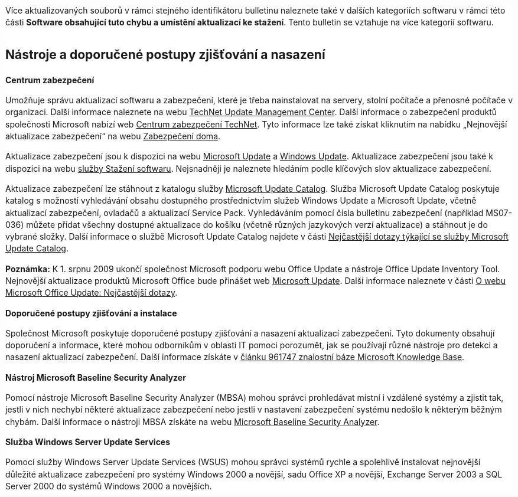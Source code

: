 Více aktualizovaných souborů v rámci stejného identifikátoru bulletinu naleznete také v dalších kategoriích softwaru v rámci této části **Software obsahující tuto chybu a umístění aktualizací ke stažení**. Tento bulletin se vztahuje na více kategorií softwaru.

Nástroje a doporučené postupy zjišťování a nasazení
---------------------------------------------------

<span></span>
**Centrum zabezpečení**

Umožňuje správu aktualizací softwaru a zabezpečení, které je třeba nainstalovat na servery, stolní počítače a přenosné počítače v organizaci. Další informace naleznete na webu [TechNet Update Management Center](http://go.microsoft.com/fwlink/?linkid=69903). Další informace o zabezpečení produktů společnosti Microsoft nabízí web [Centrum zabezpečení TechNet](http://go.microsoft.com/fwlink/?linkid=21171). Tyto informace lze také získat kliknutím na nabídku „Nejnovější aktualizace zabezpečení“ na webu [Zabezpečení doma](http://go.microsoft.com/fwlink/?linkid=85102).

Aktualizace zabezpečení jsou k dispozici na webu [Microsoft Update](http://go.microsoft.com/fwlink/?linkid=40747) a [Windows Update](http://go.microsoft.com/fwlink/?linkid=21130). Aktualizace zabezpečení jsou také k dispozici na webu [služby Stažení softwaru](http://go.microsoft.com/fwlink/?linkid=21129). Nejsnadněji je naleznete hledáním podle klíčových slov aktualizace zabezpečení.

Aktualizace zabezpečení lze stáhnout z katalogu služby [Microsoft Update Catalog](http://go.microsoft.com/fwlink/?linkid=96155). Služba Microsoft Update Catalog poskytuje katalog s možností vyhledávání obsahu dostupného prostřednictvím služeb Windows Update a Microsoft Update, včetně aktualizací zabezpečení, ovladačů a aktualizací Service Pack. Vyhledáváním pomocí čísla bulletinu zabezpečení (například MS07-036) můžete přidat všechny dostupné aktualizace do košíku (včetně různých jazykových verzí aktualizace) a stáhnout je do vybrané složky. Další informace o službě Microsoft Update Catalog najdete v části [Nejčastější dotazy týkající se služby Microsoft Update Catalog](http://go.microsoft.com/fwlink/?linkid=97900).

**Poznámka:** K 1. srpnu 2009 ukončí společnost Microsoft podporu webu Office Update a nástroje Office Update Inventory Tool. Nejnovější aktualizace produktů Microsoft Office bude přinášet web [Microsoft Update](http://go.microsoft.com/fwlink/?linkid=40747). Další informace naleznete v části [O webu Microsoft Office Update: Nejčastější dotazy](http://office.microsoft.com/en-us/downloads/fx010402221033.aspx).

**Doporučené postupy zjišťování a instalace**

Společnost Microsoft poskytuje doporučené postupy zjišťování a nasazení aktualizací zabezpečení. Tyto dokumenty obsahují doporučení a informace, které mohou odborníkům v oblasti IT pomoci porozumět, jak se používají různé nástroje pro detekci a nasazení aktualizací zabezpečení. Další informace získáte v [článku 961747 znalostní báze Microsoft Knowledge Base](http://support.microsoft.com/kb/961747).

**Nástroj Microsoft Baseline Security Analyzer**

Pomocí nástroje Microsoft Baseline Security Analyzer (MBSA) mohou správci prohledávat místní i vzdálené systémy a zjistit tak, jestli v nich nechybí některé aktualizace zabezpečení nebo jestli v nastavení zabezpečení systému nedošlo k některým běžným chybám. Další informace o nástroji MBSA získáte na webu [Microsoft Baseline Security Analyzer](http://go.microsoft.com/fwlink/?linkid=21134).

**Služba Windows Server Update Services**

Pomocí služby Windows Server Update Services (WSUS) mohou správci systémů rychle a spolehlivě instalovat nejnovější důležité aktualizace zabezpečení pro systémy Windows 2000 a novější, sadu Office XP a novější, Exchange Server 2003 a SQL Server 2000 do systémů Windows 2000 a novějších.
